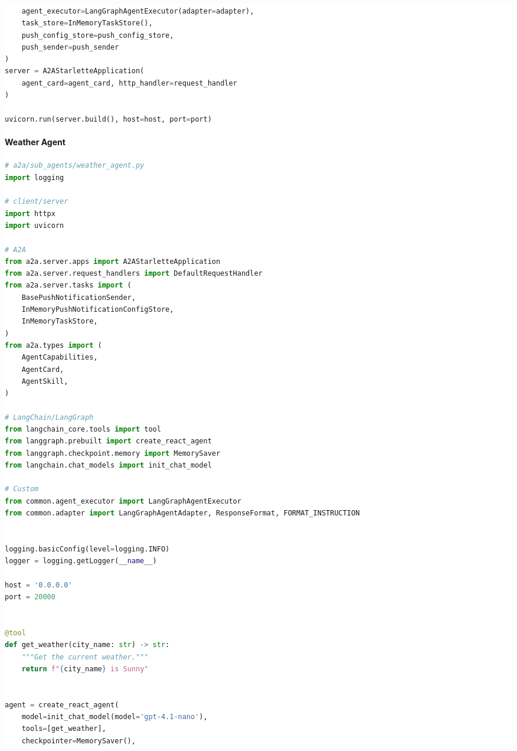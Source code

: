 ```python
    agent_executor=LangGraphAgentExecutor(adapter=adapter),
    task_store=InMemoryTaskStore(),
    push_config_store=push_config_store,
    push_sender=push_sender
)
server = A2AStarletteApplication(
    agent_card=agent_card, http_handler=request_handler
)

uvicorn.run(server.build(), host=host, port=port)
```

#### Weather Agent

```python
# a2a/sub_agents/weather_agent.py
import logging

# client/server
import httpx
import uvicorn

# A2A
from a2a.server.apps import A2AStarletteApplication
from a2a.server.request_handlers import DefaultRequestHandler
from a2a.server.tasks import (
    BasePushNotificationSender,
    InMemoryPushNotificationConfigStore,
    InMemoryTaskStore,
)
from a2a.types import (
    AgentCapabilities,
    AgentCard,
    AgentSkill,
)

# LangChain/LangGraph
from langchain_core.tools import tool
from langgraph.prebuilt import create_react_agent
from langgraph.checkpoint.memory import MemorySaver
from langchain.chat_models import init_chat_model

# Custom
from common.agent_executor import LangGraphAgentExecutor
from common.adapter import LangGraphAgentAdapter, ResponseFormat, FORMAT_INSTRUCTION


logging.basicConfig(level=logging.INFO)
logger = logging.getLogger(__name__)

host = '0.0.0.0'
port = 20000


@tool
def get_weather(city_name: str) -> str:
    """Get the current weather."""
    return f"{city_name} is Sunny"


agent = create_react_agent(
    model=init_chat_model(model='gpt-4.1-nano'),
    tools=[get_weather],
    checkpointer=MemorySaver(),
```